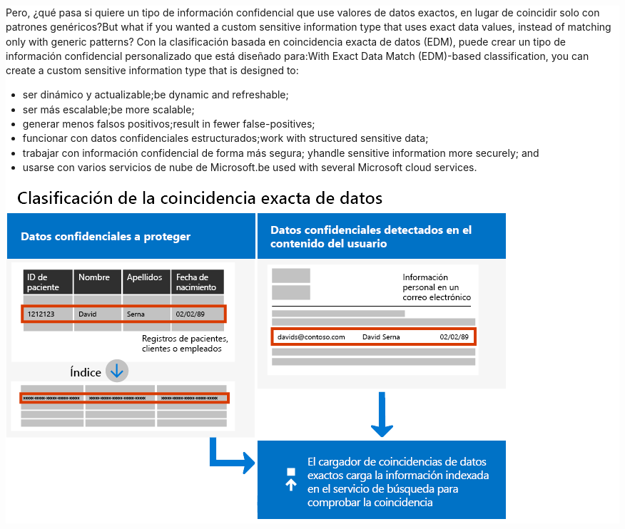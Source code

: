 <span data-ttu-id="fde8d-108">Pero, ¿qué pasa si quiere un tipo de información confidencial que use valores de datos exactos, en lugar de coincidir solo con patrones genéricos?</span><span class="sxs-lookup"><span data-stu-id="fde8d-108">But what if you wanted a custom sensitive information type that uses exact data values, instead of matching only with generic patterns?</span></span> <span data-ttu-id="fde8d-109">Con la clasificación basada en coincidencia exacta de datos (EDM), puede crear un tipo de información confidencial personalizado que está diseñado para:</span><span class="sxs-lookup"><span data-stu-id="fde8d-109">With Exact Data Match (EDM)-based classification, you can create a custom sensitive information type that is designed to:</span></span>

- <span data-ttu-id="fde8d-110">ser dinámico y actualizable;</span><span class="sxs-lookup"><span data-stu-id="fde8d-110">be dynamic and refreshable;</span></span>
- <span data-ttu-id="fde8d-111">ser más escalable;</span><span class="sxs-lookup"><span data-stu-id="fde8d-111">be more scalable;</span></span>
- <span data-ttu-id="fde8d-112">generar menos falsos positivos;</span><span class="sxs-lookup"><span data-stu-id="fde8d-112">result in fewer false-positives;</span></span>
- <span data-ttu-id="fde8d-113">funcionar con datos confidenciales estructurados;</span><span class="sxs-lookup"><span data-stu-id="fde8d-113">work with structured sensitive data;</span></span>
- <span data-ttu-id="fde8d-114">trabajar con información confidencial de forma más segura; y</span><span class="sxs-lookup"><span data-stu-id="fde8d-114">handle sensitive information more securely; and</span></span>
- <span data-ttu-id="fde8d-115">usarse con varios servicios de nube de Microsoft.</span><span class="sxs-lookup"><span data-stu-id="fde8d-115">be used with several Microsoft cloud services.</span></span>

![Clasificación basada en EDM](media/EDMClassification.png)
